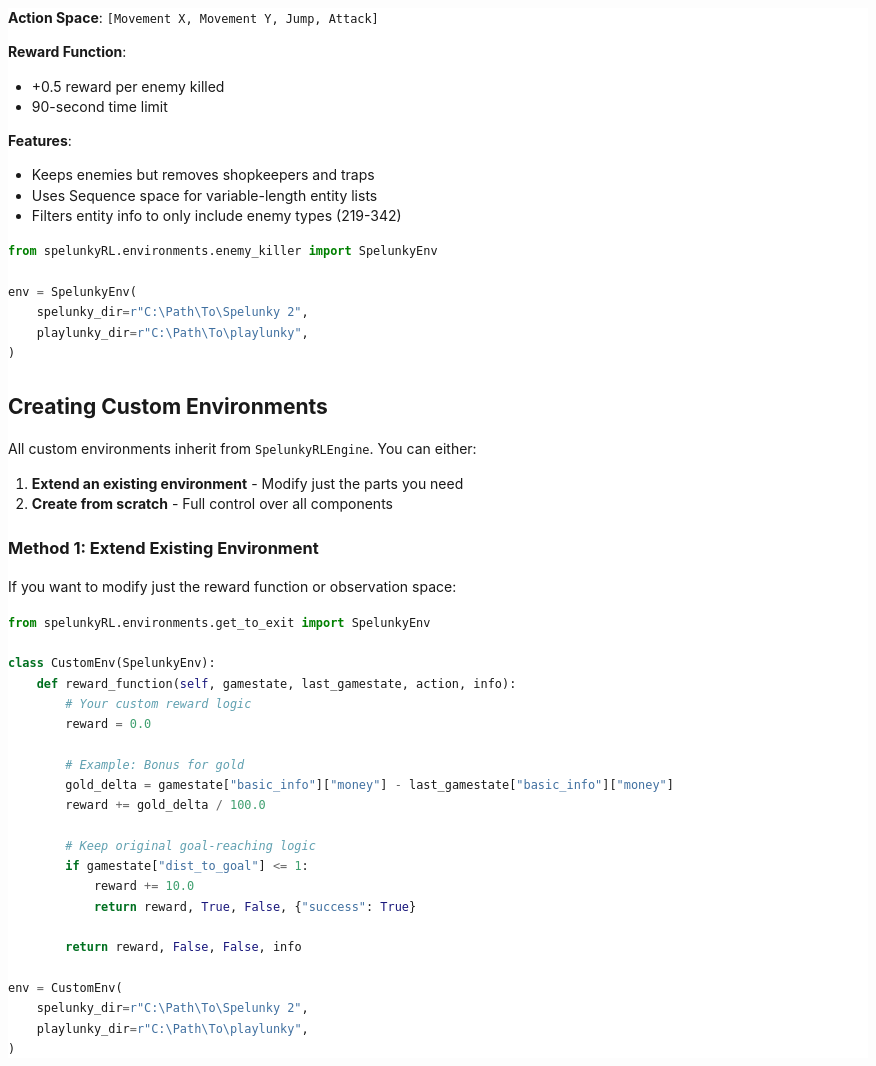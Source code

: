 **Action Space**: `[Movement X, Movement Y, Jump, Attack]`

**Reward Function**:
- +0.5 reward per enemy killed
- 90-second time limit

**Features**:
- Keeps enemies but removes shopkeepers and traps
- Uses Sequence space for variable-length entity lists
- Filters entity info to only include enemy types (219-342)

```python
from spelunkyRL.environments.enemy_killer import SpelunkyEnv

env = SpelunkyEnv(
    spelunky_dir=r"C:\Path\To\Spelunky 2",
    playlunky_dir=r"C:\Path\To\playlunky",
)
```

## Creating Custom Environments

All custom environments inherit from `SpelunkyRLEngine`. You can either:

1. **Extend an existing environment** - Modify just the parts you need
2. **Create from scratch** - Full control over all components

### Method 1: Extend Existing Environment

If you want to modify just the reward function or observation space:

```python
from spelunkyRL.environments.get_to_exit import SpelunkyEnv

class CustomEnv(SpelunkyEnv):
    def reward_function(self, gamestate, last_gamestate, action, info):
        # Your custom reward logic
        reward = 0.0

        # Example: Bonus for gold
        gold_delta = gamestate["basic_info"]["money"] - last_gamestate["basic_info"]["money"]
        reward += gold_delta / 100.0

        # Keep original goal-reaching logic
        if gamestate["dist_to_goal"] <= 1:
            reward += 10.0
            return reward, True, False, {"success": True}

        return reward, False, False, info

env = CustomEnv(
    spelunky_dir=r"C:\Path\To\Spelunky 2",
    playlunky_dir=r"C:\Path\To\playlunky",
)
```
